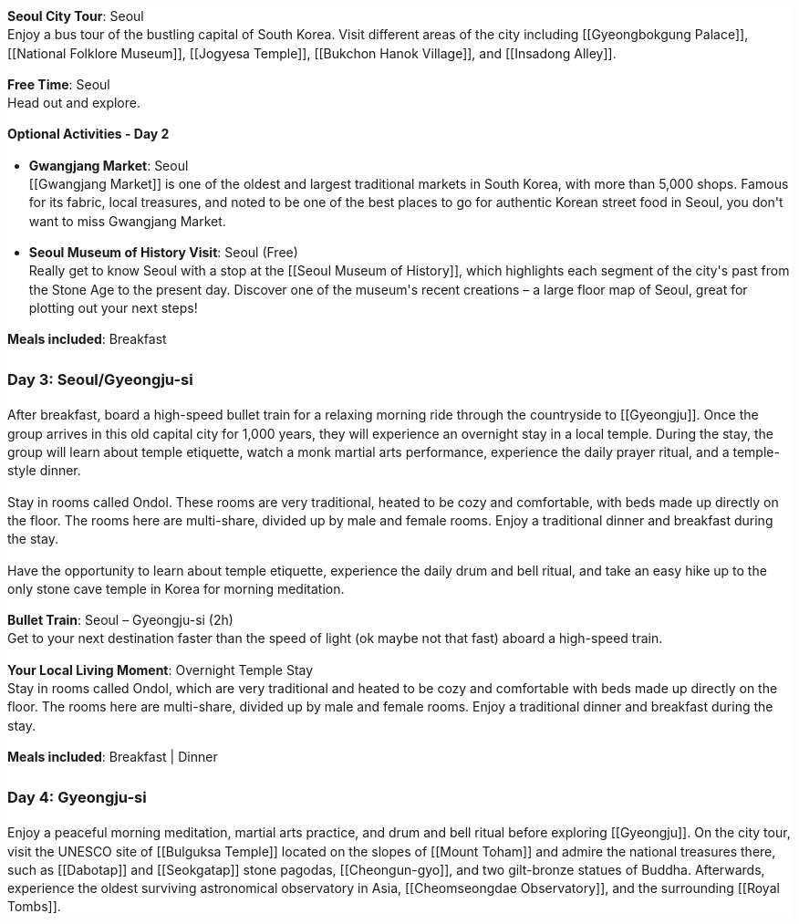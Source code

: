 **Seoul City Tour**: Seoul  
Enjoy a bus tour of the bustling capital of South Korea. Visit different areas of the city including [[Gyeongbokgung Palace]], [[National Folklore Museum]], [[Jogyesa Temple]], [[Bukchon Hanok Village]], and [[Insadong Alley]].

**Free Time**: Seoul  
Head out and explore.

**Optional Activities - Day 2**

- **Gwangjang Market**: Seoul  
  [[Gwangjang Market]] is one of the oldest and largest traditional markets in South Korea, with more than 5,000 shops. Famous for its fabric, local treasures, and noted to be one of the best places to go for authentic Korean street food in Seoul, you don't want to miss Gwangjang Market.

- **Seoul Museum of History Visit**: Seoul (Free)  
  Really get to know Seoul with a stop at the [[Seoul Museum of History]], which highlights each segment of the city's past from the Stone Age to the present day. Discover one of the museum's recent creations – a large floor map of Seoul, great for plotting out your next steps!

**Meals included**: Breakfast

### Day 3: Seoul/Gyeongju-si
After breakfast, board a high-speed bullet train for a relaxing morning ride through the countryside to [[Gyeongju]]. Once the group arrives in this old capital city for 1,000 years, they will experience an overnight stay in a local temple. During the stay, the group will learn about temple etiquette, watch a monk martial arts performance, experience the daily prayer ritual, and a temple-style dinner.

Stay in rooms called Ondol. These rooms are very traditional, heated to be cozy and comfortable, with beds made up directly on the floor. The rooms here are multi-share, divided up by male and female rooms. Enjoy a traditional dinner and breakfast during the stay.

Have the opportunity to learn about temple etiquette, experience the daily drum and bell ritual, and take an easy hike up to the only stone cave temple in Korea for morning meditation.

**Bullet Train**: Seoul – Gyeongju-si (2h)  
Get to your next destination faster than the speed of light (ok maybe not that fast) aboard a high-speed train.

**Your Local Living Moment**: Overnight Temple Stay  
Stay in rooms called Ondol, which are very traditional and heated to be cozy and comfortable with beds made up directly on the floor. The rooms here are multi-share, divided up by male and female rooms. Enjoy a traditional dinner and breakfast during the stay.

**Meals included**: Breakfast | Dinner

### Day 4: Gyeongju-si
Enjoy a peaceful morning meditation, martial arts practice, and drum and bell ritual before exploring [[Gyeongju]]. On the city tour, visit the UNESCO site of [[Bulguksa Temple]] located on the slopes of [[Mount Toham]] and admire the national treasures there, such as [[Dabotap]] and [[Seokgatap]] stone pagodas, [[Cheongun-gyo]], and two gilt-bronze statues of Buddha. Afterwards, experience the oldest surviving astronomical observatory in Asia, [[Cheomseongdae Observatory]], and the surrounding [[Royal Tombs]].
